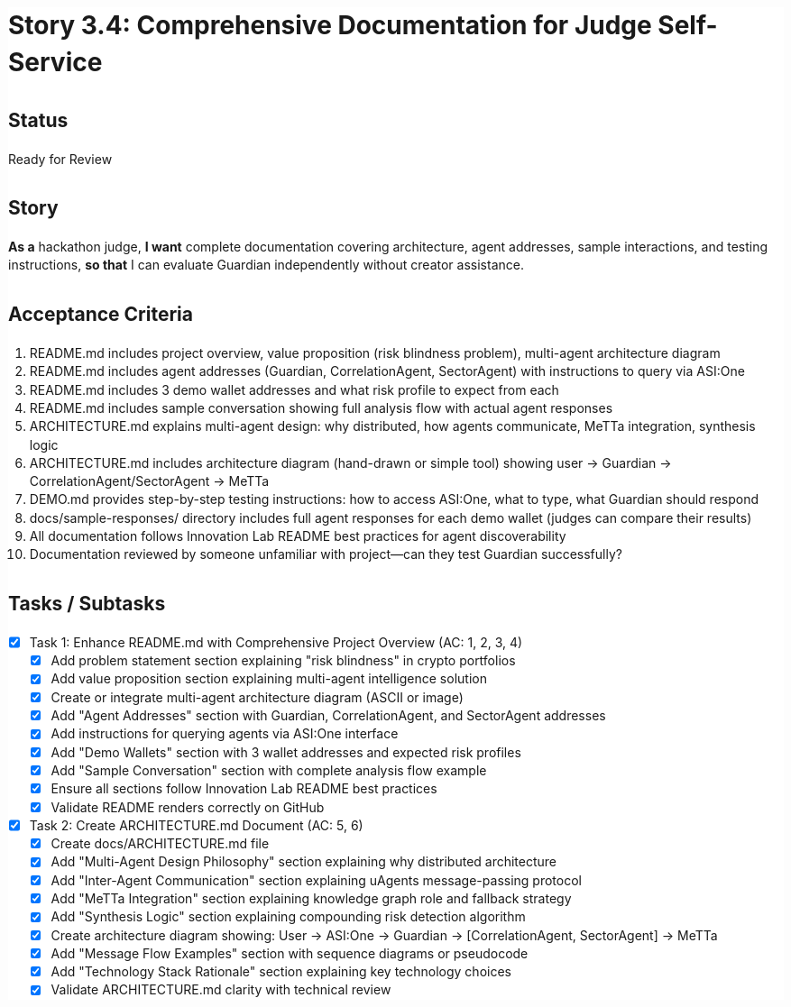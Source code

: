 # Story 3.4: Comprehensive Documentation for Judge Self-Service

## Status
Ready for Review

## Story
**As a** hackathon judge,
**I want** complete documentation covering architecture, agent addresses, sample interactions, and testing instructions,
**so that** I can evaluate Guardian independently without creator assistance.

## Acceptance Criteria

1. README.md includes project overview, value proposition (risk blindness problem), multi-agent architecture diagram
2. README.md includes agent addresses (Guardian, CorrelationAgent, SectorAgent) with instructions to query via ASI:One
3. README.md includes 3 demo wallet addresses and what risk profile to expect from each
4. README.md includes sample conversation showing full analysis flow with actual agent responses
5. ARCHITECTURE.md explains multi-agent design: why distributed, how agents communicate, MeTTa integration, synthesis logic
6. ARCHITECTURE.md includes architecture diagram (hand-drawn or simple tool) showing user → Guardian → CorrelationAgent/SectorAgent → MeTTa
7. DEMO.md provides step-by-step testing instructions: how to access ASI:One, what to type, what Guardian should respond
8. docs/sample-responses/ directory includes full agent responses for each demo wallet (judges can compare their results)
9. All documentation follows Innovation Lab README best practices for agent discoverability
10. Documentation reviewed by someone unfamiliar with project—can they test Guardian successfully?

## Tasks / Subtasks

- [x] Task 1: Enhance README.md with Comprehensive Project Overview (AC: 1, 2, 3, 4)
  - [x] Add problem statement section explaining "risk blindness" in crypto portfolios
  - [x] Add value proposition section explaining multi-agent intelligence solution
  - [x] Create or integrate multi-agent architecture diagram (ASCII or image)
  - [x] Add "Agent Addresses" section with Guardian, CorrelationAgent, and SectorAgent addresses
  - [x] Add instructions for querying agents via ASI:One interface
  - [x] Add "Demo Wallets" section with 3 wallet addresses and expected risk profiles
  - [x] Add "Sample Conversation" section with complete analysis flow example
  - [x] Ensure all sections follow Innovation Lab README best practices
  - [x] Validate README renders correctly on GitHub

- [x] Task 2: Create ARCHITECTURE.md Document (AC: 5, 6)
  - [x] Create docs/ARCHITECTURE.md file
  - [x] Add "Multi-Agent Design Philosophy" section explaining why distributed architecture
  - [x] Add "Inter-Agent Communication" section explaining uAgents message-passing protocol
  - [x] Add "MeTTa Integration" section explaining knowledge graph role and fallback strategy
  - [x] Add "Synthesis Logic" section explaining compounding risk detection algorithm
  - [x] Create architecture diagram showing: User → ASI:One → Guardian → [CorrelationAgent, SectorAgent] → MeTTa
  - [x] Add "Message Flow Examples" section with sequence diagrams or pseudocode
  - [x] Add "Technology Stack Rationale" section explaining key technology choices
  - [x] Validate ARCHITECTURE.md clarity with technical review
